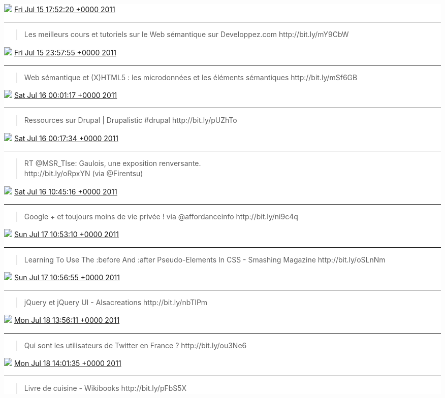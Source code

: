 <img src="../../media/tweet.ico" width="12" /> [Fri Jul 15 17:52:20 +0000 2011](https://twitter.com/regisrob/status/91928096244113408)

----

> Les meilleurs cours et tutoriels sur le Web sémantique sur Developpez\.com http://bit\.ly/mY9CbW

<img src="../../media/tweet.ico" width="12" /> [Fri Jul 15 23:57:55 +0000 2011](https://twitter.com/regisrob/status/92020099229286401)

----

> Web sémantique et \(X\)HTML5 : les microdonnées et les éléments sémantiques http://bit\.ly/mSf6GB

<img src="../../media/tweet.ico" width="12" /> [Sat Jul 16 00:01:17 +0000 2011](https://twitter.com/regisrob/status/92020942938705920)

----

> Ressources sur Drupal \| Drupalistic \#drupal http://bit\.ly/pUZhTo

<img src="../../media/tweet.ico" width="12" /> [Sat Jul 16 00:17:34 +0000 2011](https://twitter.com/regisrob/status/92025043873300480)

----

> RT @MSR\_Tlse: Gaulois, une exposition renversante\.   
> http://bit\.ly/oRpxYN \(via @Firentsu\)

<img src="../../media/tweet.ico" width="12" /> [Sat Jul 16 10:45:16 +0000 2011](https://twitter.com/regisrob/status/92183010132242432)

----

> Google \+ et toujours moins de vie privée \! via @affordanceinfo http://bit\.ly/ni9c4q

<img src="../../media/tweet.ico" width="12" /> [Sun Jul 17 10:53:10 +0000 2011](https://twitter.com/regisrob/status/92547382939619328)

----

> Learning To Use The :before And :after Pseudo\-Elements In CSS \- Smashing Magazine http://bit\.ly/oSLnNm

<img src="../../media/tweet.ico" width="12" /> [Sun Jul 17 10:56:55 +0000 2011](https://twitter.com/regisrob/status/92548327480115200)

----

> jQuery et jQuery UI \- Alsacreations http://bit\.ly/nbTIPm

<img src="../../media/tweet.ico" width="12" /> [Mon Jul 18 13:56:11 +0000 2011](https://twitter.com/regisrob/status/92955830076452864)

----

> Qui sont les utilisateurs de Twitter en France ? http://bit\.ly/ou3Ne6

<img src="../../media/tweet.ico" width="12" /> [Mon Jul 18 14:01:35 +0000 2011](https://twitter.com/regisrob/status/92957189735587840)

----

> Livre de cuisine \- Wikibooks http://bit\.ly/pFbS5X
